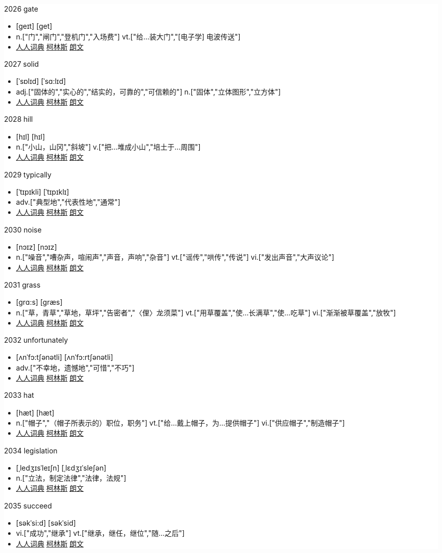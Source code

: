 2026 gate 
- [geɪt]  [ɡet] 
- n.["门","闸门","登机门","入场费"]  vt.["给…装大门","[电子学] 电波传送"]   
- [人人词典](https://www.91dict.com/words?w=gate) [柯林斯](https://www.collinsdictionary.com/zh/dictionary/english/gate) [朗文](https://www.ldoceonline.com/dictionary/gate) 

2027 solid 
- [ˈsɒlɪd]  [ˈsɑ:lɪd] 
- adj.["固体的","实心的","结实的，可靠的","可信赖的"]  n.["固体","立体图形","立方体"]   
- [人人词典](https://www.91dict.com/words?w=solid) [柯林斯](https://www.collinsdictionary.com/zh/dictionary/english/solid) [朗文](https://www.ldoceonline.com/dictionary/solid) 

2028 hill 
- [hɪl]  [hɪl] 
- n.["小山，山冈","斜坡"]  v.["把…堆成小山","培土于…周围"]   
- [人人词典](https://www.91dict.com/words?w=hill) [柯林斯](https://www.collinsdictionary.com/zh/dictionary/english/hill) [朗文](https://www.ldoceonline.com/dictionary/hill) 

2029 typically 
- [ˈtɪpɪkli]  [ˈtɪpɪklɪ] 
- adv.["典型地","代表性地","通常"]   
- [人人词典](https://www.91dict.com/words?w=typically) [柯林斯](https://www.collinsdictionary.com/zh/dictionary/english/typically) [朗文](https://www.ldoceonline.com/dictionary/typically) 

2030 noise 
- [nɔɪz]  [nɔɪz] 
- n.["噪音","嘈杂声，喧闹声","声音，声响","杂音"]  vt.["谣传","哄传","传说"]  vi.["发出声音","大声议论"]   
- [人人词典](https://www.91dict.com/words?w=noise) [柯林斯](https://www.collinsdictionary.com/zh/dictionary/english/noise) [朗文](https://www.ldoceonline.com/dictionary/noise) 

2031 grass 
- [grɑ:s]  [græs] 
- n.["草，青草","草地，草坪","告密者","〈俚〉龙须菜"]  vt.["用草覆盖","使…长满草","使…吃草"]  vi.["渐渐被草覆盖","放牧"]   
- [人人词典](https://www.91dict.com/words?w=grass) [柯林斯](https://www.collinsdictionary.com/zh/dictionary/english/grass) [朗文](https://www.ldoceonline.com/dictionary/grass) 

2032 unfortunately 
- [ʌnˈfɔ:tʃənətli]  [ʌnˈfɔ:rtʃənətli] 
- adv.["不幸地，遗憾地","可惜","不巧"]   
- [人人词典](https://www.91dict.com/words?w=unfortunately) [柯林斯](https://www.collinsdictionary.com/zh/dictionary/english/unfortunately) [朗文](https://www.ldoceonline.com/dictionary/unfortunately) 

2033 hat 
- [hæt]  [hæt] 
- n.["帽子","（帽子所表示的）职位，职务"]  vt.["给…戴上帽子，为…提供帽子"]  vi.["供应帽子","制造帽子"]   
- [人人词典](https://www.91dict.com/words?w=hat) [柯林斯](https://www.collinsdictionary.com/zh/dictionary/english/hat) [朗文](https://www.ldoceonline.com/dictionary/hat) 

2034 legislation 
- [ˌledʒɪsˈleɪʃn]  [ˌlɛdʒɪˈsleʃən] 
- n.["立法，制定法律","法律，法规"]   
- [人人词典](https://www.91dict.com/words?w=legislation) [柯林斯](https://www.collinsdictionary.com/zh/dictionary/english/legislation) [朗文](https://www.ldoceonline.com/dictionary/legislation) 

2035 succeed 
- [səkˈsi:d]  [səkˈsid] 
- vi.["成功","继承"]  vt.["继承，继任，继位","随…之后"]   
- [人人词典](https://www.91dict.com/words?w=succeed) [柯林斯](https://www.collinsdictionary.com/zh/dictionary/english/succeed) [朗文](https://www.ldoceonline.com/dictionary/succeed) 

